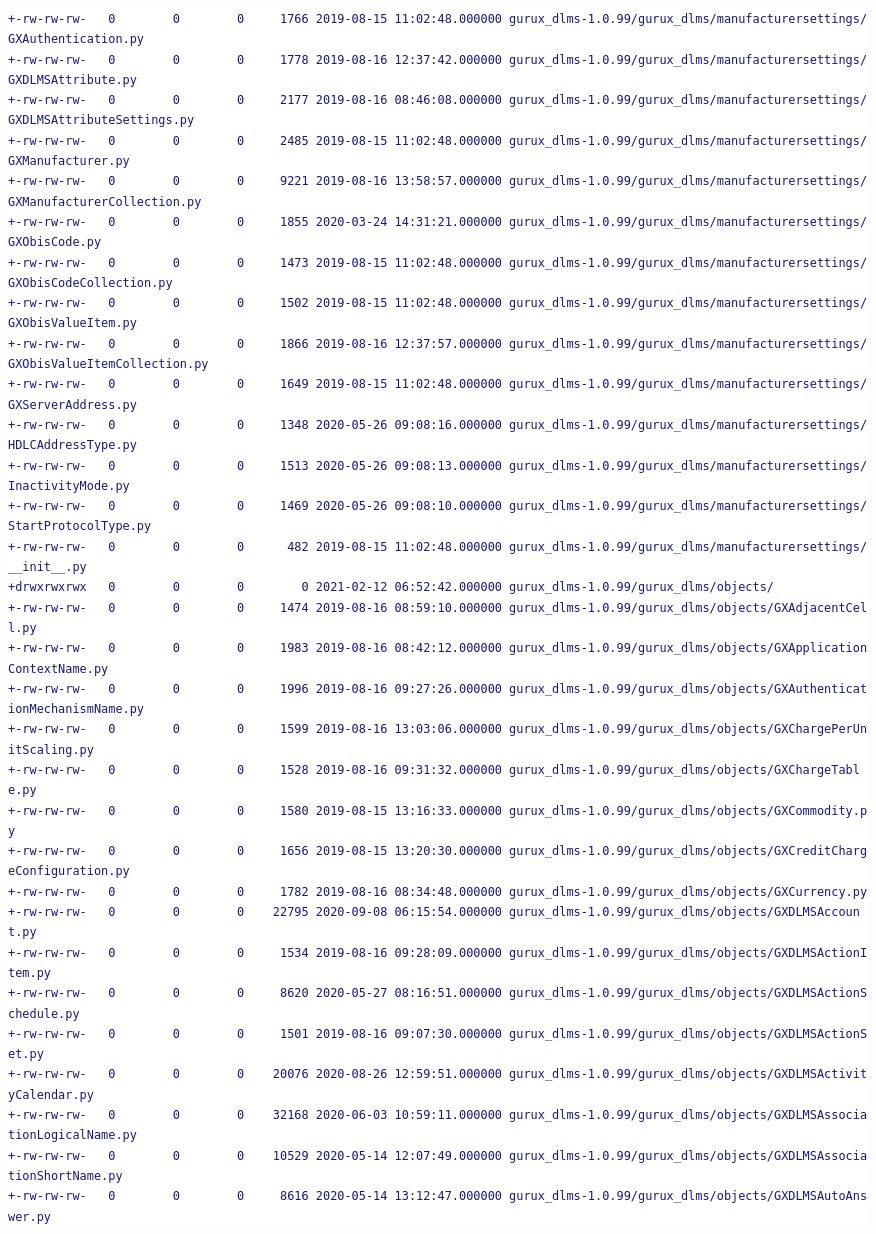 ```diff
+-rw-rw-rw-   0        0        0     1766 2019-08-15 11:02:48.000000 gurux_dlms-1.0.99/gurux_dlms/manufacturersettings/GXAuthentication.py
+-rw-rw-rw-   0        0        0     1778 2019-08-16 12:37:42.000000 gurux_dlms-1.0.99/gurux_dlms/manufacturersettings/GXDLMSAttribute.py
+-rw-rw-rw-   0        0        0     2177 2019-08-16 08:46:08.000000 gurux_dlms-1.0.99/gurux_dlms/manufacturersettings/GXDLMSAttributeSettings.py
+-rw-rw-rw-   0        0        0     2485 2019-08-15 11:02:48.000000 gurux_dlms-1.0.99/gurux_dlms/manufacturersettings/GXManufacturer.py
+-rw-rw-rw-   0        0        0     9221 2019-08-16 13:58:57.000000 gurux_dlms-1.0.99/gurux_dlms/manufacturersettings/GXManufacturerCollection.py
+-rw-rw-rw-   0        0        0     1855 2020-03-24 14:31:21.000000 gurux_dlms-1.0.99/gurux_dlms/manufacturersettings/GXObisCode.py
+-rw-rw-rw-   0        0        0     1473 2019-08-15 11:02:48.000000 gurux_dlms-1.0.99/gurux_dlms/manufacturersettings/GXObisCodeCollection.py
+-rw-rw-rw-   0        0        0     1502 2019-08-15 11:02:48.000000 gurux_dlms-1.0.99/gurux_dlms/manufacturersettings/GXObisValueItem.py
+-rw-rw-rw-   0        0        0     1866 2019-08-16 12:37:57.000000 gurux_dlms-1.0.99/gurux_dlms/manufacturersettings/GXObisValueItemCollection.py
+-rw-rw-rw-   0        0        0     1649 2019-08-15 11:02:48.000000 gurux_dlms-1.0.99/gurux_dlms/manufacturersettings/GXServerAddress.py
+-rw-rw-rw-   0        0        0     1348 2020-05-26 09:08:16.000000 gurux_dlms-1.0.99/gurux_dlms/manufacturersettings/HDLCAddressType.py
+-rw-rw-rw-   0        0        0     1513 2020-05-26 09:08:13.000000 gurux_dlms-1.0.99/gurux_dlms/manufacturersettings/InactivityMode.py
+-rw-rw-rw-   0        0        0     1469 2020-05-26 09:08:10.000000 gurux_dlms-1.0.99/gurux_dlms/manufacturersettings/StartProtocolType.py
+-rw-rw-rw-   0        0        0      482 2019-08-15 11:02:48.000000 gurux_dlms-1.0.99/gurux_dlms/manufacturersettings/__init__.py
+drwxrwxrwx   0        0        0        0 2021-02-12 06:52:42.000000 gurux_dlms-1.0.99/gurux_dlms/objects/
+-rw-rw-rw-   0        0        0     1474 2019-08-16 08:59:10.000000 gurux_dlms-1.0.99/gurux_dlms/objects/GXAdjacentCell.py
+-rw-rw-rw-   0        0        0     1983 2019-08-16 08:42:12.000000 gurux_dlms-1.0.99/gurux_dlms/objects/GXApplicationContextName.py
+-rw-rw-rw-   0        0        0     1996 2019-08-16 09:27:26.000000 gurux_dlms-1.0.99/gurux_dlms/objects/GXAuthenticationMechanismName.py
+-rw-rw-rw-   0        0        0     1599 2019-08-16 13:03:06.000000 gurux_dlms-1.0.99/gurux_dlms/objects/GXChargePerUnitScaling.py
+-rw-rw-rw-   0        0        0     1528 2019-08-16 09:31:32.000000 gurux_dlms-1.0.99/gurux_dlms/objects/GXChargeTable.py
+-rw-rw-rw-   0        0        0     1580 2019-08-15 13:16:33.000000 gurux_dlms-1.0.99/gurux_dlms/objects/GXCommodity.py
+-rw-rw-rw-   0        0        0     1656 2019-08-15 13:20:30.000000 gurux_dlms-1.0.99/gurux_dlms/objects/GXCreditChargeConfiguration.py
+-rw-rw-rw-   0        0        0     1782 2019-08-16 08:34:48.000000 gurux_dlms-1.0.99/gurux_dlms/objects/GXCurrency.py
+-rw-rw-rw-   0        0        0    22795 2020-09-08 06:15:54.000000 gurux_dlms-1.0.99/gurux_dlms/objects/GXDLMSAccount.py
+-rw-rw-rw-   0        0        0     1534 2019-08-16 09:28:09.000000 gurux_dlms-1.0.99/gurux_dlms/objects/GXDLMSActionItem.py
+-rw-rw-rw-   0        0        0     8620 2020-05-27 08:16:51.000000 gurux_dlms-1.0.99/gurux_dlms/objects/GXDLMSActionSchedule.py
+-rw-rw-rw-   0        0        0     1501 2019-08-16 09:07:30.000000 gurux_dlms-1.0.99/gurux_dlms/objects/GXDLMSActionSet.py
+-rw-rw-rw-   0        0        0    20076 2020-08-26 12:59:51.000000 gurux_dlms-1.0.99/gurux_dlms/objects/GXDLMSActivityCalendar.py
+-rw-rw-rw-   0        0        0    32168 2020-06-03 10:59:11.000000 gurux_dlms-1.0.99/gurux_dlms/objects/GXDLMSAssociationLogicalName.py
+-rw-rw-rw-   0        0        0    10529 2020-05-14 12:07:49.000000 gurux_dlms-1.0.99/gurux_dlms/objects/GXDLMSAssociationShortName.py
+-rw-rw-rw-   0        0        0     8616 2020-05-14 13:12:47.000000 gurux_dlms-1.0.99/gurux_dlms/objects/GXDLMSAutoAnswer.py
```